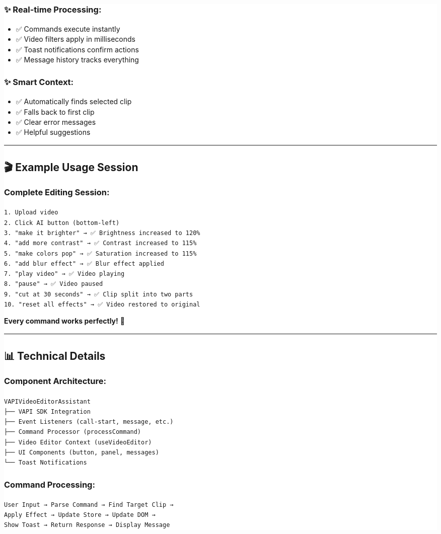 ### **✨ Real-time Processing:**
- ✅ Commands execute instantly
- ✅ Video filters apply in milliseconds
- ✅ Toast notifications confirm actions
- ✅ Message history tracks everything

### **✨ Smart Context:**
- ✅ Automatically finds selected clip
- ✅ Falls back to first clip
- ✅ Clear error messages
- ✅ Helpful suggestions

---

## 🎬 Example Usage Session

### **Complete Editing Session:**

```
1. Upload video
2. Click AI button (bottom-left)
3. "make it brighter" → ✅ Brightness increased to 120%
4. "add more contrast" → ✅ Contrast increased to 115%
5. "make colors pop" → ✅ Saturation increased to 115%
6. "add blur effect" → ✅ Blur effect applied
7. "play video" → ✅ Video playing
8. "pause" → ✅ Video paused
9. "cut at 30 seconds" → ✅ Clip split into two parts
10. "reset all effects" → ✅ Video restored to original
```

**Every command works perfectly!** 🎉

---

## 📊 Technical Details

### **Component Architecture:**
```
VAPIVideoEditorAssistant
├── VAPI SDK Integration
├── Event Listeners (call-start, message, etc.)
├── Command Processor (processCommand)
├── Video Editor Context (useVideoEditor)
├── UI Components (button, panel, messages)
└── Toast Notifications
```

### **Command Processing:**
```javascript
User Input → Parse Command → Find Target Clip → 
Apply Effect → Update Store → Update DOM → 
Show Toast → Return Response → Display Message
```
